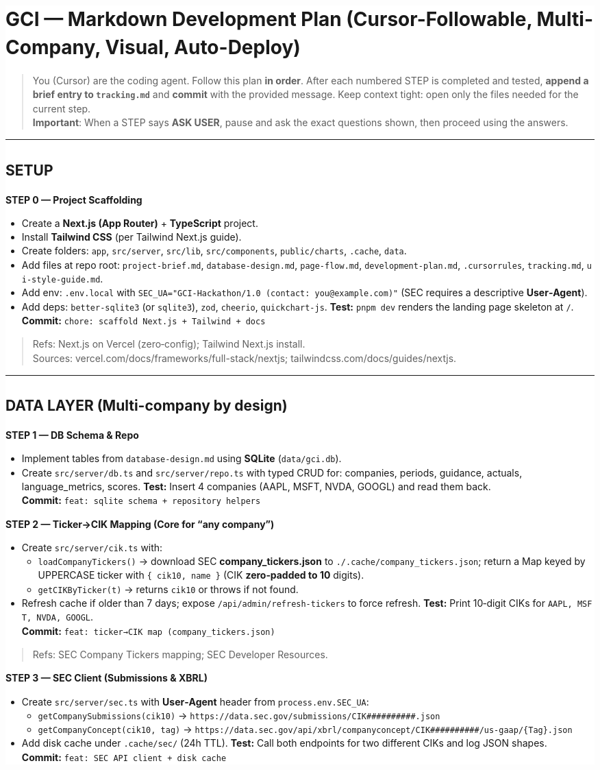 # GCI — Markdown Development Plan (Cursor-Followable, Multi-Company, Visual, Auto-Deploy)

> You (Cursor) are the coding agent. Follow this plan **in order**. After each numbered STEP is completed and tested, **append a brief entry to `tracking.md`** and **commit** with the provided message. Keep context tight: open only the files needed for the current step.  
> **Important**: When a STEP says **ASK USER**, pause and ask the exact questions shown, then proceed using the answers.

---

## SETUP

**STEP 0 — Project Scaffolding**
- Create a **Next.js (App Router)** + **TypeScript** project.
- Install **Tailwind CSS** (per Tailwind Next.js guide).
- Create folders: `app`, `src/server`, `src/lib`, `src/components`, `public/charts`, `.cache`, `data`.
- Add files at repo root: `project-brief.md`, `database-design.md`, `page-flow.md`, `development-plan.md`, `.cursorrules`, `tracking.md`, `ui-style-guide.md`.
- Add env: `.env.local` with `SEC_UA="GCI-Hackathon/1.0 (contact: you@example.com)"` (SEC requires a descriptive **User‑Agent**).
- Add deps: `better-sqlite3` (or `sqlite3`), `zod`, `cheerio`, `quickchart-js`.
**Test:** `pnpm dev` renders the landing page skeleton at `/`.  
**Commit:** `chore: scaffold Next.js + Tailwind + docs`

> Refs: Next.js on Vercel (zero‑config); Tailwind Next.js install.  
> Sources: vercel.com/docs/frameworks/full-stack/nextjs; tailwindcss.com/docs/guides/nextjs.  

---

## DATA LAYER (Multi-company by design)

**STEP 1 — DB Schema & Repo**
- Implement tables from `database-design.md` using **SQLite** (`data/gci.db`).
- Create `src/server/db.ts` and `src/server/repo.ts` with typed CRUD for: companies, periods, guidance, actuals, language_metrics, scores.
**Test:** Insert 4 companies (AAPL, MSFT, NVDA, GOOGL) and read them back.  
**Commit:** `feat: sqlite schema + repository helpers`

**STEP 2 — Ticker→CIK Mapping (Core for “any company”)**
- Create `src/server/cik.ts` with:
  - `loadCompanyTickers()` → download SEC **company_tickers.json** to `./.cache/company_tickers.json`; return a Map keyed by UPPERCASE ticker with `{ cik10, name }` (CIK **zero‑padded to 10** digits).
  - `getCIKByTicker(t)` → returns `cik10` or throws if not found.
- Refresh cache if older than 7 days; expose `/api/admin/refresh-tickers` to force refresh.
**Test:** Print 10‑digit CIKs for `AAPL, MSFT, NVDA, GOOGL`.  
**Commit:** `feat: ticker→CIK map (company_tickers.json)`

> Refs: SEC Company Tickers mapping; SEC Developer Resources.  

**STEP 3 — SEC Client (Submissions & XBRL)**
- Create `src/server/sec.ts` with **User‑Agent** header from `process.env.SEC_UA`:
  - `getCompanySubmissions(cik10)` → `https://data.sec.gov/submissions/CIK##########.json`
  - `getCompanyConcept(cik10, tag)` → `https://data.sec.gov/api/xbrl/companyconcept/CIK##########/us-gaap/{Tag}.json`
- Add disk cache under `.cache/sec/` (24h TTL).
**Test:** Call both endpoints for two different CIKs and log JSON shapes.  
**Commit:** `feat: SEC API client + disk cache`
